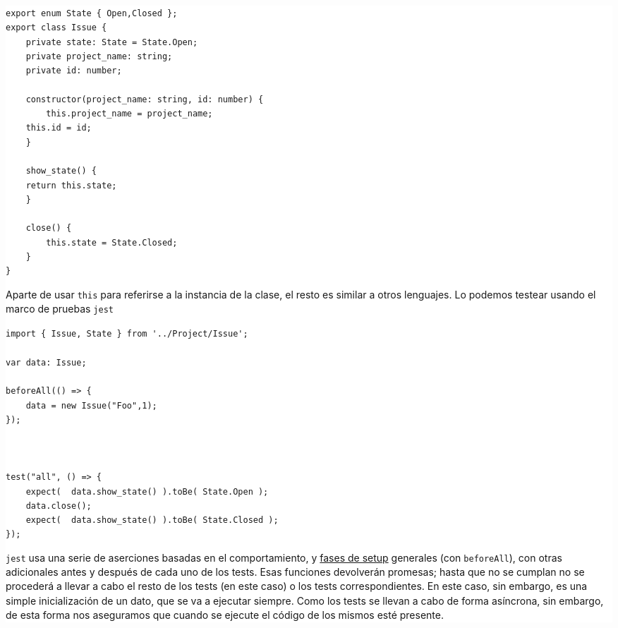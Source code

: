 ```
export enum State { Open,Closed };
export class Issue {
    private state: State = State.Open;
    private project_name: string;
    private id: number;

    constructor(project_name: string, id: number) {
        this.project_name = project_name;
	this.id = id;
    }

    show_state() {
	return this.state;
    }

    close() {
        this.state = State.Closed;
    }
}
```

Aparte de usar `this` para referirse a la instancia de la clase, el
resto es similar a otros lenguajes. Lo podemos testear usando el marco
de pruebas `jest`

```
import { Issue, State } from '../Project/Issue';

var data: Issue;

beforeAll(() => {
    data = new Issue("Foo",1);
});



test("all", () => {
    expect(  data.show_state() ).toBe( State.Open );
    data.close();
    expect(  data.show_state() ).toBe( State.Closed );
});
```

`jest` usa una serie de aserciones basadas en el comportamiento, y
[fases de setup](https://jestjs.io/docs/en/setup-teardown) generales (con `beforeAll`), con otras adicionales
antes y después de cada uno de los tests. Esas funciones devolverán
promesas; hasta que no se cumplan no se procederá a llevar a cabo el
resto de los tests (en este caso) o los tests correspondientes. En
este caso, sin embargo, es una simple inicialización de un dato, que
se va a ejecutar siempre. Como los tests se llevan a cabo de forma
asíncrona, sin embargo, de esta forma nos aseguramos que cuando se
ejecute el código de los mismos esté presente. 
